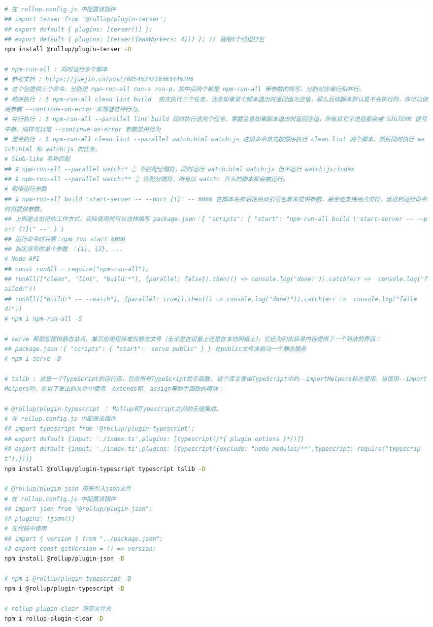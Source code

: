 ```sh
# 在 rollup.config.js 中配置该插件
## import terser from '@rollup/plugin-terser';
## export default { plugins: [terser()] };
## export default { plugins: [terser({maxWorkers: 4})] }; // 调用4个线程打包
npm install @rollup/plugin-terser -D

# npm-run-all : 同时运行多个脚本
# 参考文档 : https://juejin.cn/post/6854573216363446286
# 这个包提供三个命令，分别是 npm-run-all run-s run-p，其中后两个都是 npm-run-all 带参数的简写，分别对应串行和并行。
# 顺序执行 : $ npm-run-all clean lint build  依次执行三个任务，注意如果某个脚本退出时返回值为空值，那么后续脚本默认是不会执行的，你可以使用参数 --continue-on-error 来规避这种行为。
# 并行执行 : $ npm-run-all --parallel lint build 同时执行这两个任务，需要注意如果脚本退出时返回空值，所有其它子进程都会被 SIGTERM 信号中断，同样可以用 --continue-on-error 参数禁用行为
# 混合执行 : $ npm-run-all clean lint --parallel watch:html watch:js 这段命令首先按顺序执行 clean lint 两个脚本，然后同时执行 watch:html 和 watch:js 的任务。
# Glob-like 名称匹配
## $ npm-run-all --parallel watch:* 👆 不匹配分隔符，同时运行 watch:html watch:js 但不运行 watch:js:index
## $ npm-run-all --parallel watch:** 👆 匹配分隔符，所有以 watch: 开头的脚本都会被运行。
# 附带运行参数
## $ npm-run-all build "start-server -- --port {1}" -- 8080 在脚本名称后使用双引号包裹来提供参数，甚至还支持用占位符，延迟到运行命令时再提供参数。
## 上例是占位符的工作方式，实际使用时可以这样编写 package.json：{ "scripts": { "start": "npm-run-all build \"start-server -- --port {1}\" --" } }
## 运行命令时只需：npm run start 8080
## 指定序号的单个参数 ：{1}, {2}, ...
# Node API
## const runAll = require("npm-run-all");
## runAll(["clean", "lint", "build:*"], {parallel: false}).then(() => console.log("done!")).catch(err =>  console.log("failed!"))
## runAll(["build:* -- --watch"], {parallel: true}).then(() => console.log("done!")).catch(err =>  console.log("failed!"))
# npm i npm-run-all -S

# serve 帮助您提供静态站点、单页应用程序或仅静态文件（无论是在设备上还是在本地网络上）。它还为列出目录内容提供了一个简洁的界面：
## package.json：{ "scripts": { "start": "serve public" } } 在public文件夹启动一个静态服务
# npm i serve -D

# tslib : 这是一个TypeScript的运行库，包含所有TypeScript助手函数. 这个库主要由TypeScript中的--importHelpers标志使用。当使用--importHelpers时，在以下发出的文件中使用__extends和__assign等助手函数的模块：

# @rollup/plugin-typescript ： Rollup和Typescript之间的无缝集成。
# 在 rollup.config.js 中配置该插件
## import typescript from '@rollup/plugin-typescript';
## export default {input: './index.ts',plugins: [typescript(/*{ plugin options }*/)]}
## export default {input: './index.ts',plugins: [typescript({exclude: "node_modules/**",typescript: require("typescript"),})]}
npm install @rollup/plugin-typescript typescript tslib -D

# @rollup/plugin-json 用来引入json文件
# 在 rollup.config.js 中配置该插件
## import json from "@rollup/plugin-json";
## plugins: [json()]
# 在代码中使用
## import { version } from "../package.json";
## export const getVersion = () => version;
npm install @rollup/plugin-json -D

# npm i @rollup/plugin-typescript -D
npm i @rollup/plugin-typescript -D

# rollup-plugin-clear 清空文件夹
npm i rollup-plugin-clear -D

```

  [p: string]: any